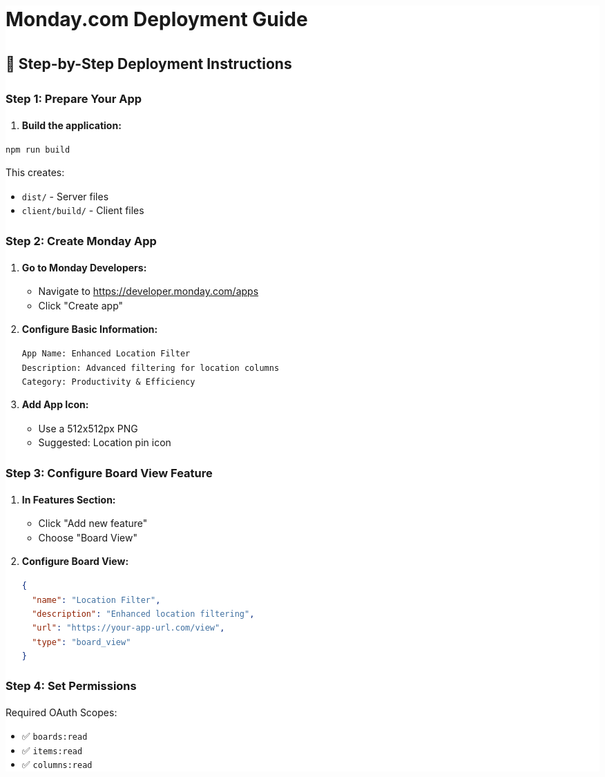 # Monday.com Deployment Guide

## 🚀 Step-by-Step Deployment Instructions

### Step 1: Prepare Your App

1. **Build the application:**
```bash
npm run build
```

This creates:
- `dist/` - Server files
- `client/build/` - Client files

### Step 2: Create Monday App

1. **Go to Monday Developers:**
   - Navigate to https://developer.monday.com/apps
   - Click "Create app"

2. **Configure Basic Information:**
   ```
   App Name: Enhanced Location Filter
   Description: Advanced filtering for location columns
   Category: Productivity & Efficiency
   ```

3. **Add App Icon:**
   - Use a 512x512px PNG
   - Suggested: Location pin icon

### Step 3: Configure Board View Feature

1. **In Features Section:**
   - Click "Add new feature"
   - Choose "Board View"

2. **Configure Board View:**
   ```json
   {
     "name": "Location Filter",
     "description": "Enhanced location filtering",
     "url": "https://your-app-url.com/view",
     "type": "board_view"
   }
   ```

### Step 4: Set Permissions

Required OAuth Scopes:
- ✅ `boards:read`
- ✅ `items:read` 
- ✅ `columns:read`

